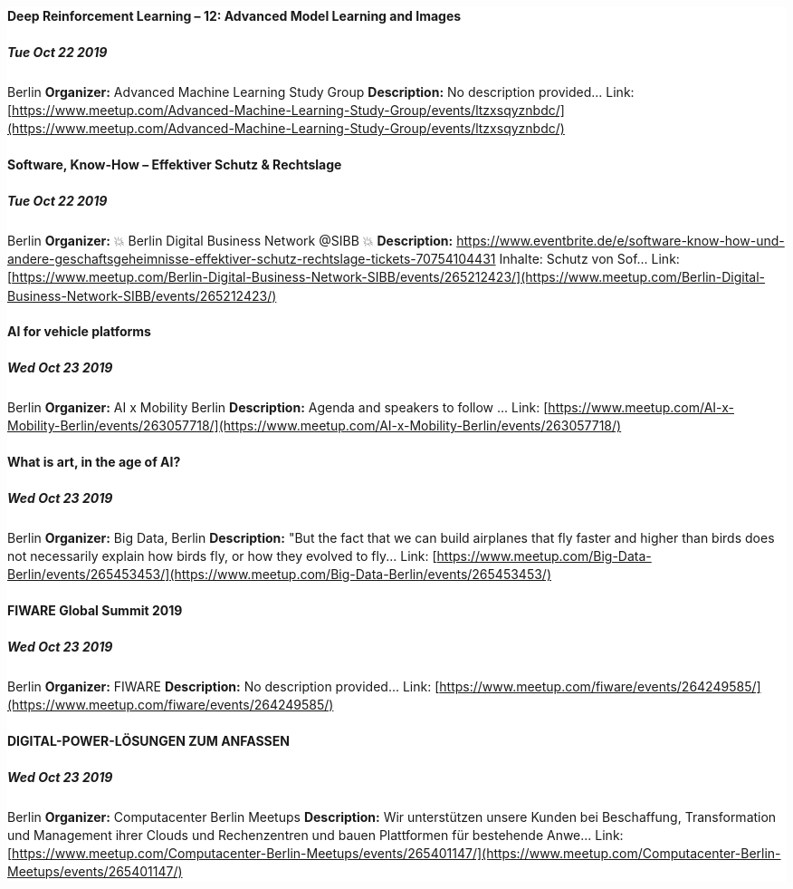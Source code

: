 #### Deep Reinforcement Learning – 12: Advanced Model Learning and Images
##### Tue Oct 22 2019
Berlin
**Organizer:** Advanced Machine Learning Study Group
**Description:** No description provided...
Link: [https://www.meetup.com/Advanced-Machine-Learning-Study-Group/events/ltzxsqyznbdc/](https://www.meetup.com/Advanced-Machine-Learning-Study-Group/events/ltzxsqyznbdc/)

#### Software, Know-How  – Effektiver Schutz & Rechtslage
##### Tue Oct 22 2019
Berlin
**Organizer:** 💥 Berlin Digital Business Network @SIBB 💥
**Description:** https://www.eventbrite.de/e/software-know-how-und-andere-geschaftsgeheimnisse-effektiver-schutz-rechtslage-tickets-70754104431 Inhalte: Schutz von Sof...
Link: [https://www.meetup.com/Berlin-Digital-Business-Network-SIBB/events/265212423/](https://www.meetup.com/Berlin-Digital-Business-Network-SIBB/events/265212423/)

#### AI for vehicle platforms
##### Wed Oct 23 2019
Berlin
**Organizer:** AI x Mobility Berlin
**Description:** Agenda and speakers to follow ...
Link: [https://www.meetup.com/AI-x-Mobility-Berlin/events/263057718/](https://www.meetup.com/AI-x-Mobility-Berlin/events/263057718/)

#### What is art, in the age of AI?
##### Wed Oct 23 2019
Berlin
**Organizer:** Big Data, Berlin
**Description:** "But the fact that we can build airplanes that fly faster and higher than birds does not necessarily explain how birds fly, or how they evolved to fly...
Link: [https://www.meetup.com/Big-Data-Berlin/events/265453453/](https://www.meetup.com/Big-Data-Berlin/events/265453453/)

#### FIWARE Global Summit 2019
##### Wed Oct 23 2019
Berlin
**Organizer:** FIWARE
**Description:** No description provided...
Link: [https://www.meetup.com/fiware/events/264249585/](https://www.meetup.com/fiware/events/264249585/)

#### DIGITAL-POWER-LÖSUNGEN ZUM ANFASSEN
##### Wed Oct 23 2019
Berlin
**Organizer:** Computacenter Berlin Meetups
**Description:** Wir unterstützen unsere Kunden bei Beschaffung, Transformation und Management ihrer Clouds und Rechenzentren und bauen Plattformen für bestehende Anwe...
Link: [https://www.meetup.com/Computacenter-Berlin-Meetups/events/265401147/](https://www.meetup.com/Computacenter-Berlin-Meetups/events/265401147/)
